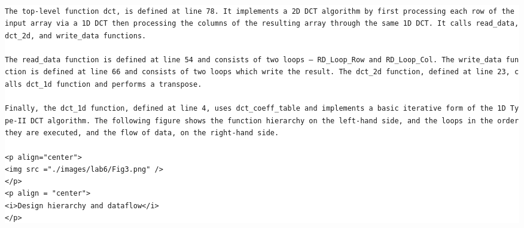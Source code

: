 	The top-level function dct, is defined at line 78. It implements a 2D DCT algorithm by first processing each row of the input array via a 1D DCT then processing the columns of the resulting array through the same 1D DCT. It calls read_data, dct_2d, and write_data functions.

	The read_data function is defined at line 54 and consists of two loops – RD_Loop_Row and RD_Loop_Col. The write_data function is defined at line 66 and consists of two loops which write the result. The dct_2d function, defined at line 23, calls dct_1d function and performs a transpose.

	Finally, the dct_1d function, defined at line 4, uses dct_coeff_table and implements a basic iterative form of the 1D Type-II DCT algorithm. The following figure shows the function hierarchy on the left-hand side, and the loops in the order they are executed, and the flow of data, on the right-hand side.

    <p align="center">
    <img src ="./images/lab6/Fig3.png" />
    </p>
    <p align = "center">
    <i>Design hierarchy and dataflow</i>
    </p>
